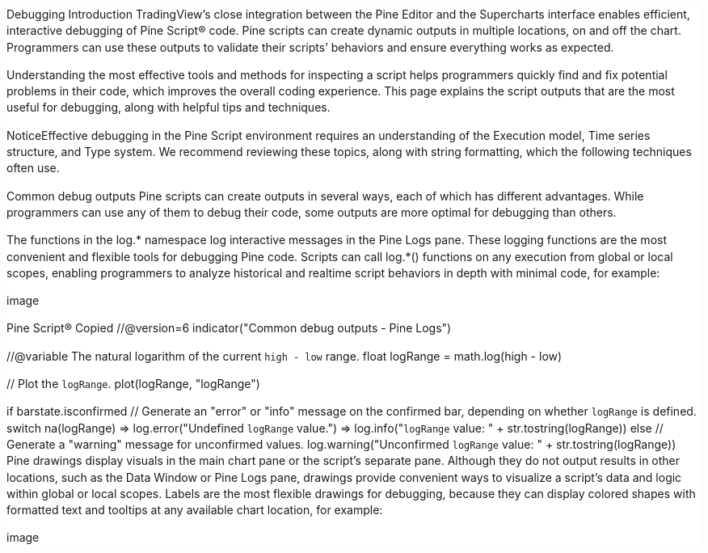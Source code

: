 Debugging
Introduction
TradingView’s close integration between the Pine Editor and the Supercharts interface enables efficient, interactive debugging of Pine Script® code. Pine scripts can create dynamic outputs in multiple locations, on and off the chart. Programmers can use these outputs to validate their scripts’ behaviors and ensure everything works as expected.

Understanding the most effective tools and methods for inspecting a script helps programmers quickly find and fix potential problems in their code, which improves the overall coding experience. This page explains the script outputs that are the most useful for debugging, along with helpful tips and techniques.

NoticeEffective debugging in the Pine Script environment requires an understanding of the Execution model, Time series structure, and Type system. We recommend reviewing these topics, along with string formatting, which the following techniques often use.

Common debug outputs
Pine scripts can create outputs in several ways, each of which has different advantages. While programmers can use any of them to debug their code, some outputs are more optimal for debugging than others.

The functions in the log.* namespace log interactive messages in the Pine Logs pane. These logging functions are the most convenient and flexible tools for debugging Pine code. Scripts can call log.*() functions on any execution from global or local scopes, enabling programmers to analyze historical and realtime script behaviors in depth with minimal code, for example:

image

Pine Script®
Copied
//@version=6
indicator("Common debug outputs - Pine Logs")

//@variable The natural logarithm of the current `high - low` range.
float logRange = math.log(high - low)

// Plot the `logRange`.
plot(logRange, "logRange")

if barstate.isconfirmed
    // Generate an "error" or "info" message on the confirmed bar, depending on whether `logRange` is defined.
    switch 
        na(logRange) => log.error("Undefined `logRange` value.")
        =>              log.info("`logRange` value: " + str.tostring(logRange))
else
    // Generate a "warning" message for unconfirmed values.
    log.warning("Unconfirmed `logRange` value: " + str.tostring(logRange))
Pine drawings display visuals in the main chart pane or the script’s separate pane. Although they do not output results in other locations, such as the Data Window or Pine Logs pane, drawings provide convenient ways to visualize a script’s data and logic within global or local scopes. Labels are the most flexible drawings for debugging, because they can display colored shapes with formatted text and tooltips at any available chart location, for example:

image
